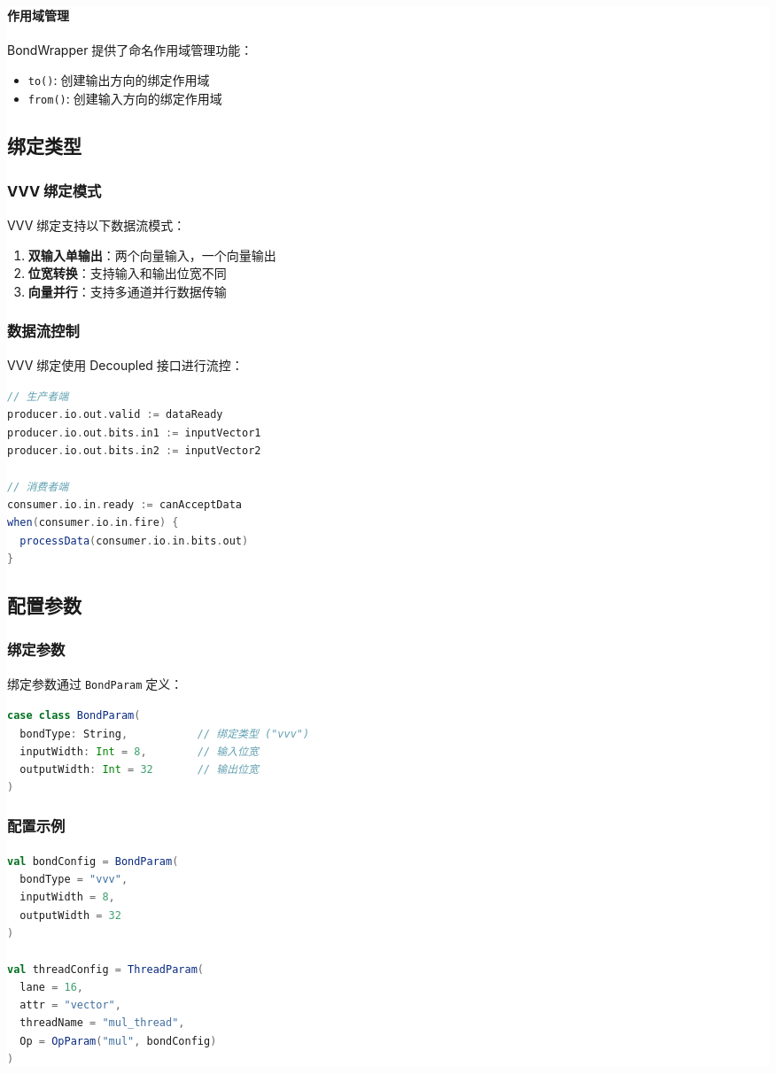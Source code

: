 #### 作用域管理

BondWrapper 提供了命名作用域管理功能：
- `to()`: 创建输出方向的绑定作用域
- `from()`: 创建输入方向的绑定作用域

## 绑定类型

### VVV 绑定模式

VVV 绑定支持以下数据流模式：

1. **双输入单输出**：两个向量输入，一个向量输出
2. **位宽转换**：支持输入和输出位宽不同
3. **向量并行**：支持多通道并行数据传输

### 数据流控制

VVV 绑定使用 Decoupled 接口进行流控：

```scala
// 生产者端
producer.io.out.valid := dataReady
producer.io.out.bits.in1 := inputVector1
producer.io.out.bits.in2 := inputVector2

// 消费者端
consumer.io.in.ready := canAcceptData
when(consumer.io.in.fire) {
  processData(consumer.io.in.bits.out)
}
```

## 配置参数

### 绑定参数

绑定参数通过 `BondParam` 定义：

```scala
case class BondParam(
  bondType: String,           // 绑定类型 ("vvv")
  inputWidth: Int = 8,        // 输入位宽
  outputWidth: Int = 32       // 输出位宽
)
```

### 配置示例

```scala
val bondConfig = BondParam(
  bondType = "vvv",
  inputWidth = 8,
  outputWidth = 32
)

val threadConfig = ThreadParam(
  lane = 16,
  attr = "vector",
  threadName = "mul_thread",
  Op = OpParam("mul", bondConfig)
)
```
